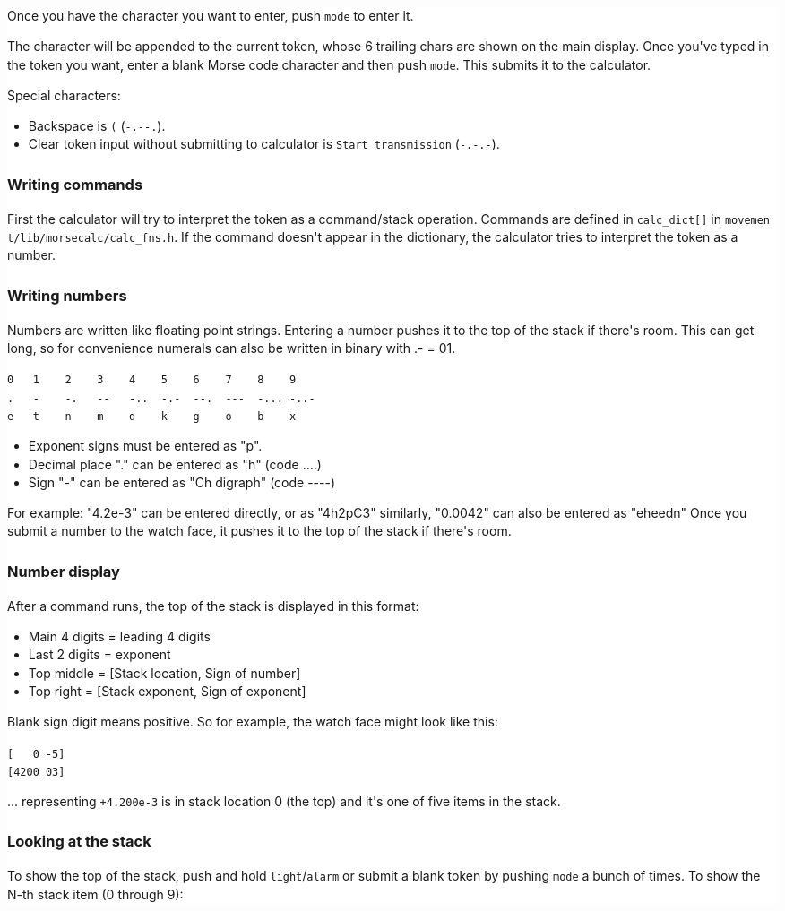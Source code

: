 Once you have the character you want to enter, push `mode` to enter it.

The character will be appended to the current token, whose 6 trailing
chars are shown on the main display. Once you've typed in the token you
want, enter a blank Morse code character and then push `mode`.
This submits it to the calculator.

Special characters:
 - Backspace is `(` (`-.--.`).
 - Clear token input without submitting to calculator is `Start
   transmission` (`-.-.-`).

### Writing commands
First the calculator will try to interpret the token as a command/stack operation.
Commands are defined in `calc_dict[]` in `movement/lib/morsecalc/calc_fns.h`.
If the command doesn't appear in the dictionary, the calculator tries to interpret the token as a number.

### Writing numbers
Numbers are written like floating point strings.
Entering a number pushes it to the top of the stack if there's room.
This can get long, so for convenience numerals can also be written in binary with .- = 01.

    0   1    2    3    4    5    6    7    8    9
    .   -    -.   --   -..  -.-  --.  ---  -... -..-
    e   t    n    m    d    k    g    o    b    x

 - Exponent signs must be entered as "p".
 - Decimal place "." can be entered as "h" (code ....)
 - Sign "-" can be entered as "Ch digraph" (code ----)

For example: "4.2e-3" can be entered directly, or as "4h2pC3"
  similarly, "0.0042" can also be entered as "eheedn"
Once you submit a number to the watch face, it pushes it to the top of the stack if there's room.

### Number display
After a command runs, the top of the stack is displayed in this format:

  - Main 4 digits = leading 4 digits
  - Last 2 digits = exponent
  - Top middle = [Stack location, Sign of number]
  - Top right = [Stack exponent, Sign of exponent]

Blank sign digit means positive.
So for example, the watch face might look like this:

    [   0 -5]
    [4200 03]

... representing `+4.200e-3` is in stack location 0 (the top) and it's one of five items in the stack.

### Looking at the stack
To show the top of the stack, push and hold `light`/`alarm` or submit a blank token by pushing `mode` a bunch of times.
To show the N-th stack item (0 through 9):
